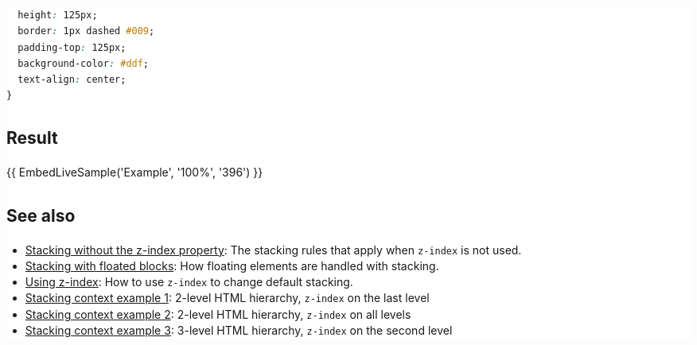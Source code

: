 ```css
  height: 125px;
  border: 1px dashed #009;
  padding-top: 125px;
  background-color: #ddf;
  text-align: center;
}
```

## Result

{{ EmbedLiveSample('Example', '100%', '396') }}

## See also

- [Stacking without the z-index property](/en-US/docs/Web/CSS/CSS_Positioning/Understanding_z_index/Stacking_without_z-index): The stacking rules that apply when `z-index` is not used.
- [Stacking with floated blocks](/en-US/docs/Web/CSS/CSS_Positioning/Understanding_z_index/Stacking_and_float): How floating elements are handled with stacking.
- [Using z-index](/en-US/docs/Web/CSS/CSS_Positioning/Understanding_z_index/Adding_z-index): How to use `z-index` to change default stacking.
- [Stacking context example 1](/en-US/docs/Web/CSS/CSS_Positioning/Understanding_z_index/Stacking_context_example_1): 2-level HTML hierarchy, `z-index` on the last level
- [Stacking context example 2](/en-US/docs/Web/CSS/CSS_Positioning/Understanding_z_index/Stacking_context_example_2): 2-level HTML hierarchy, `z-index` on all levels
- [Stacking context example 3](/en-US/docs/Web/CSS/CSS_Positioning/Understanding_z_index/Stacking_context_example_3): 3-level HTML hierarchy, `z-index` on the second level
